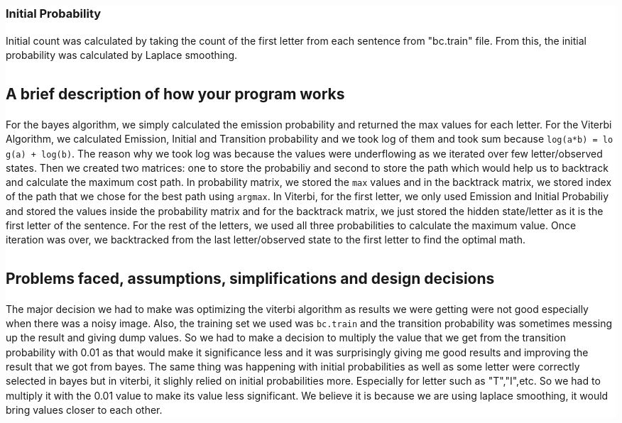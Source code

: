 ### Initial Probability
Initial count was calculated by taking the count of the first letter from each sentence from "bc.train" file. From this, the initial probability was calculated by Laplace smoothing.

## A brief description of how your program works
For the bayes algorithm, we simply calculated the emission probability and returned the max values for each letter. For the Viterbi Algorithm, we calculated Emission, Initial and Transition probability and we took log of them and took sum because `log(a*b) = log(a) + log(b)`. The reason why we took log was because the values were underflowing as we iterated over few letter/observed states. Then we created two matrices: one to store the probabiliy and second to store the path which would help us to backtrack and calculate the maximum cost path. In probability matrix, we stored the `max` values and in the backtrack matrix, we stored index of the path that we chose for the best path using `argmax`. In Viterbi, for the first letter, we only used Emission and Initial Probabiliy and stored the values inside the probability matrix and for the backtrack matrix, we just stored the hidden state/letter as it is the first letter of the sentence. For the rest of the letters, we used all three probabilities to calculate the maximum value. Once iteration was over, we backtracked from the last letter/observed state to the first letter to find the optimal math. 

## Problems faced, assumptions, simplifications and design decisions
The major decision we had to make was optimizing the viterbi algorithm as results we were getting were not good especially when there was a noisy image. Also, the training set we used was `bc.train` and the transition probability was sometimes messing up the result and giving dump values. So we had to make a decision to multiply the value that we get from the transition probability with 0.01 as that would make it significance less and it was surprisingly giving me good results and improving the result that we got from bayes. The same thing was happening with initial probabilities as well as some letter were correctly selected in bayes but in viterbi, it slighly relied on initial probabilities more. Especially for letter such as "T","I",etc. So we had to multiply it with the 0.01 value to make its value less significant. We believe it is because we are using laplace smoothing, it would bring values closer to each other. 

